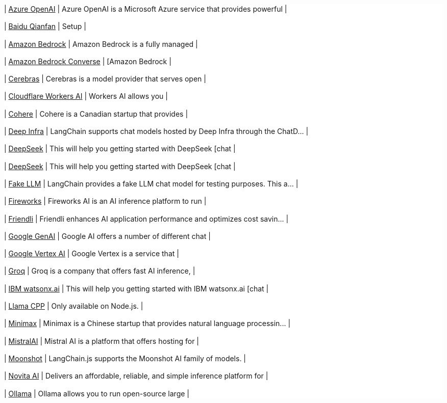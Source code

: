 | [Azure OpenAI](/docs/integrations/chat/azure) | Azure OpenAI is a Microsoft Azure service that provides powerful |

| [Baidu Qianfan](/docs/integrations/chat/baidu_qianfan) | Setup |

| [Amazon Bedrock](/docs/integrations/chat/bedrock) | Amazon Bedrock is a fully managed |

| [Amazon Bedrock Converse](/docs/integrations/chat/bedrock_converse) | [Amazon Bedrock |

| [Cerebras](/docs/integrations/chat/cerebras) | Cerebras is a model provider that serves open |

| [Cloudflare Workers AI](/docs/integrations/chat/cloudflare_workersai) | Workers AI allows you |

| [Cohere](/docs/integrations/chat/cohere) | Cohere is a Canadian startup that provides |

| [Deep Infra](/docs/integrations/chat/deep_infra) | LangChain supports chat models hosted by Deep Infra through the ChatD... |

| [DeepSeek](/docs/integrations/chat/deepseek) | This will help you getting started with DeepSeek [chat |

| [DeepSeek](/docs/integrations/chat/deepseek) | This will help you getting started with DeepSeek [chat |

| [Fake LLM](/docs/integrations/chat/fake) | LangChain provides a fake LLM chat model for testing purposes. This a... |

| [Fireworks](/docs/integrations/chat/fireworks) | Fireworks AI is an AI inference platform to run |

| [Friendli](/docs/integrations/chat/friendli) | Friendli enhances AI application performance and optimizes cost savin... |

| [Google GenAI](/docs/integrations/chat/google_generativeai) | Google AI offers a number of different chat |

| [Google Vertex AI](/docs/integrations/chat/google_vertex_ai) | Google Vertex is a service that |

| [Groq](/docs/integrations/chat/groq) | Groq is a company that offers fast AI inference, |

| [IBM watsonx.ai](/docs/integrations/chat/ibm) | This will help you getting started with IBM watsonx.ai [chat |

| [Llama CPP](/docs/integrations/chat/llama_cpp) | Only available on Node.js. |

| [Minimax](/docs/integrations/chat/minimax) | Minimax is a Chinese startup that provides natural language processin... |

| [MistralAI](/docs/integrations/chat/mistral) | Mistral AI is a platform that offers hosting for |

| [Moonshot](/docs/integrations/chat/moonshot) | LangChain.js supports the Moonshot AI family of models. |

| [Novita AI](/docs/integrations/chat/novita) | Delivers an affordable, reliable, and simple inference platform for |

| [Ollama](/docs/integrations/chat/ollama) | Ollama allows you to run open-source large |
